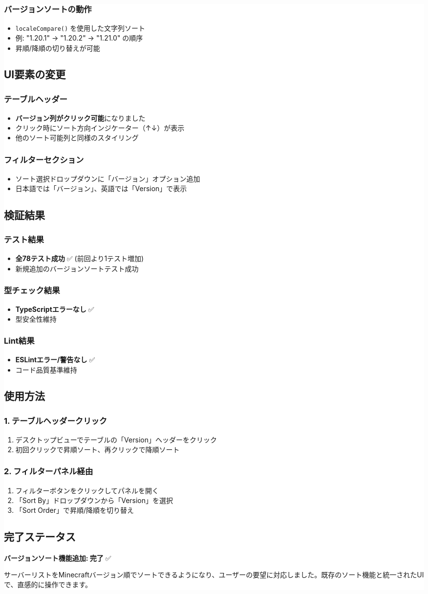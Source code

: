 ### バージョンソートの動作

- `localeCompare()` を使用した文字列ソート
- 例: "1.20.1" → "1.20.2" → "1.21.0" の順序
- 昇順/降順の切り替えが可能

## UI要素の変更

### テーブルヘッダー

- **バージョン列がクリック可能**になりました
- クリック時にソート方向インジケーター（↑↓）が表示
- 他のソート可能列と同様のスタイリング

### フィルターセクション

- ソート選択ドロップダウンに「バージョン」オプション追加
- 日本語では「バージョン」、英語では「Version」で表示

## 検証結果

### テスト結果

- **全78テスト成功** ✅ (前回より1テスト増加)
- 新規追加のバージョンソートテスト成功

### 型チェック結果

- **TypeScriptエラーなし** ✅
- 型安全性維持

### Lint結果

- **ESLintエラー/警告なし** ✅
- コード品質基準維持

## 使用方法

### 1. テーブルヘッダークリック

1. デスクトップビューでテーブルの「Version」ヘッダーをクリック
2. 初回クリックで昇順ソート、再クリックで降順ソート

### 2. フィルターパネル経由

1. フィルターボタンをクリックしてパネルを開く
2. 「Sort By」ドロップダウンから「Version」を選択
3. 「Sort Order」で昇順/降順を切り替え

## 完了ステータス

**バージョンソート機能追加: 完了** ✅

サーバーリストをMinecraftバージョン順でソートできるようになり、ユーザーの要望に対応しました。既存のソート機能と統一されたUIで、直感的に操作できます。
